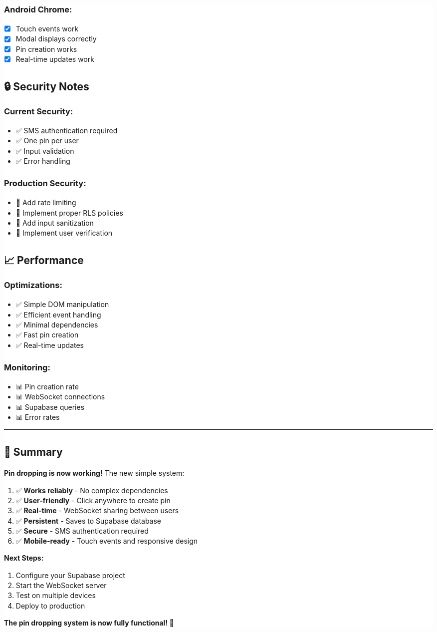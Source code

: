 ### Android Chrome:
- [x] Touch events work
- [x] Modal displays correctly
- [x] Pin creation works
- [x] Real-time updates work

## 🔒 Security Notes

### Current Security:
- ✅ SMS authentication required
- ✅ One pin per user
- ✅ Input validation
- ✅ Error handling

### Production Security:
- 🔄 Add rate limiting
- 🔄 Implement proper RLS policies
- 🔄 Add input sanitization
- 🔄 Implement user verification

## 📈 Performance

### Optimizations:
- ✅ Simple DOM manipulation
- ✅ Efficient event handling
- ✅ Minimal dependencies
- ✅ Fast pin creation
- ✅ Real-time updates

### Monitoring:
- 📊 Pin creation rate
- 📊 WebSocket connections
- 📊 Supabase queries
- 📊 Error rates

---

## 🎉 Summary

**Pin dropping is now working!** The new simple system:

1. ✅ **Works reliably** - No complex dependencies
2. ✅ **User-friendly** - Click anywhere to create pin
3. ✅ **Real-time** - WebSocket sharing between users
4. ✅ **Persistent** - Saves to Supabase database
5. ✅ **Secure** - SMS authentication required
6. ✅ **Mobile-ready** - Touch events and responsive design

**Next Steps:**
1. Configure your Supabase project
2. Start the WebSocket server
3. Test on multiple devices
4. Deploy to production

**The pin dropping system is now fully functional! 🎯**